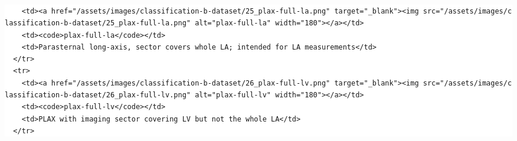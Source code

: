        <td><a href="/assets/images/classification-b-dataset/25_plax-full-la.png" target="_blank"><img src="/assets/images/classification-b-dataset/25_plax-full-la.png" alt="plax-full-la" width="180"></a></td>
        <td><code>plax-full-la</code></td>
        <td>Parasternal long-axis, sector covers whole LA; intended for LA measurements</td>
      </tr>
      <tr>
        <td><a href="/assets/images/classification-b-dataset/26_plax-full-lv.png" target="_blank"><img src="/assets/images/classification-b-dataset/26_plax-full-lv.png" alt="plax-full-lv" width="180"></a></td>
        <td><code>plax-full-lv</code></td>
        <td>PLAX with imaging sector covering LV but not the whole LA</td>
      </tr>